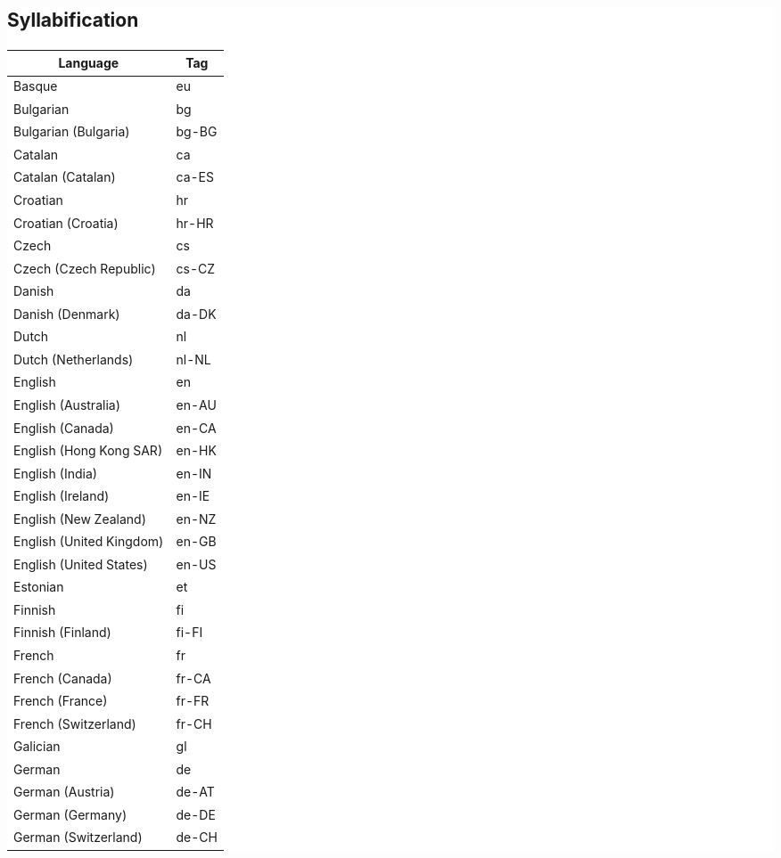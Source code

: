## Syllabification

| Language                  | Tag     |
| ------------------------- | ------- |
| Basque                    | eu      |
| Bulgarian                 | bg      |
| Bulgarian (Bulgaria)      | bg-BG   |
| Catalan                   | ca      |
| Catalan (Catalan)         | ca-ES   |
| Croatian                  | hr      |
| Croatian (Croatia)        | hr-HR   |
| Czech                     | cs      |
| Czech (Czech Republic)    | cs-CZ   |
| Danish                    | da      |
| Danish (Denmark)          | da-DK   |
| Dutch                     | nl      |
| Dutch (Netherlands)       | nl-NL   |
| English                   | en      |
| English (Australia)       | en-AU   |
| English (Canada)          | en-CA   |
| English (Hong Kong SAR)   | en-HK   |
| English (India)           | en-IN   |
| English (Ireland)         | en-IE   |
| English (New Zealand)     | en-NZ   |
| English (United Kingdom)  | en-GB   |
| English (United States)   | en-US   |
| Estonian                  | et      |
| Finnish                   | fi      |
| Finnish (Finland)         | fi-FI   |
| French                    | fr      |
| French (Canada)           | fr-CA   |
| French (France)           | fr-FR   |
| French (Switzerland)      | fr-CH   |
| Galician                  | gl      |
| German                    | de      |
| German (Austria)          | de-AT   |
| German (Germany)          | de-DE   |
| German (Switzerland)      | de-CH   |